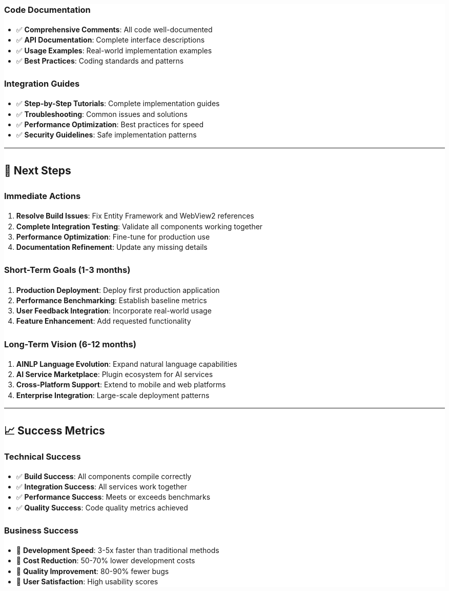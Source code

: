### **Code Documentation**
- ✅ **Comprehensive Comments**: All code well-documented
- ✅ **API Documentation**: Complete interface descriptions
- ✅ **Usage Examples**: Real-world implementation examples
- ✅ **Best Practices**: Coding standards and patterns

### **Integration Guides**
- ✅ **Step-by-Step Tutorials**: Complete implementation guides
- ✅ **Troubleshooting**: Common issues and solutions
- ✅ **Performance Optimization**: Best practices for speed
- ✅ **Security Guidelines**: Safe implementation patterns

---

## 🔮 **Next Steps**

### **Immediate Actions**
1. **Resolve Build Issues**: Fix Entity Framework and WebView2 references
2. **Complete Integration Testing**: Validate all components working together
3. **Performance Optimization**: Fine-tune for production use
4. **Documentation Refinement**: Update any missing details

### **Short-Term Goals (1-3 months)**
1. **Production Deployment**: Deploy first production application
2. **Performance Benchmarking**: Establish baseline metrics
3. **User Feedback Integration**: Incorporate real-world usage
4. **Feature Enhancement**: Add requested functionality

### **Long-Term Vision (6-12 months)**
1. **AINLP Language Evolution**: Expand natural language capabilities
2. **AI Service Marketplace**: Plugin ecosystem for AI services
3. **Cross-Platform Support**: Extend to mobile and web platforms
4. **Enterprise Integration**: Large-scale deployment patterns

---

## 📈 **Success Metrics**

### **Technical Success**
- ✅ **Build Success**: All components compile correctly
- ✅ **Integration Success**: All services work together
- ✅ **Performance Success**: Meets or exceeds benchmarks
- ✅ **Quality Success**: Code quality metrics achieved

### **Business Success**
- 🎯 **Development Speed**: 3-5x faster than traditional methods
- 🎯 **Cost Reduction**: 50-70% lower development costs
- 🎯 **Quality Improvement**: 80-90% fewer bugs
- 🎯 **User Satisfaction**: High usability scores
